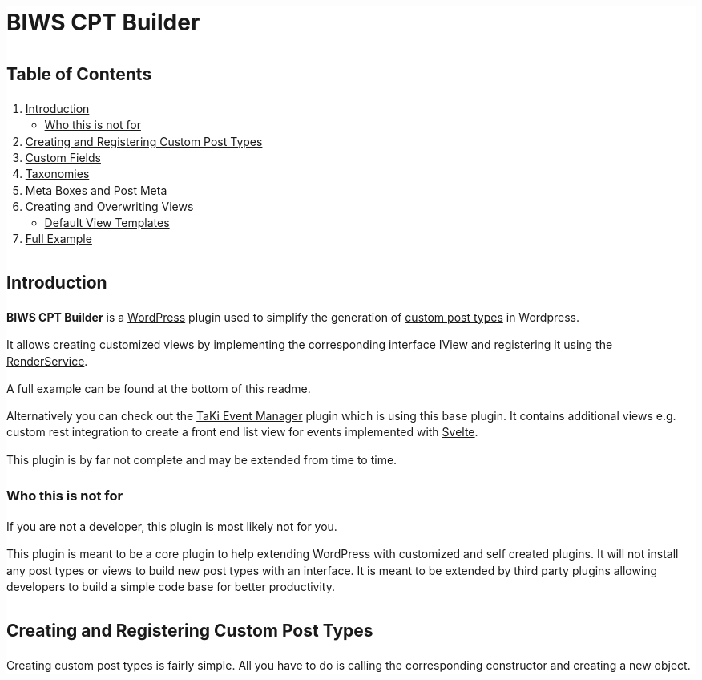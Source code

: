 # BIWS CPT Builder

## Table of Contents
1. [Introduction](#intro)
    - [Who this is not for](#who_not)
1. [Creating and Registering Custom Post Types](#cpts)
1. [Custom Fields](#fields)
1. [Taxonomies](#taxonomies)
1. [Meta Boxes and Post Meta](#meta_boxes)
1. [Creating and Overwriting Views](#views)
    - [Default View Templates](#templates)
1. [Full Example](#example)


<a name="intro"></a>
## Introduction

**BIWS CPT Builder** is a [WordPress](https://www.wordpress.org) plugin used to
simplify the generation of
[custom post types](https://wordpress.org/support/article/post-types/#custom-post-types)
in Wordpress.

It allows creating customized views by implementing the corresponding interface
[IView](./views/IView.class.php) and registering it using the
[RenderService](./views/RenderService.class.php).

A full example can be found at the bottom of this readme.

Alternatively you can check out the
[TaKi Event Manager](https://github.com/raQai/wordpress-taki-event-manager)
plugin which is using this base plugin. It contains additional views e.g. custom
rest integration to create a front end list view for events implemented with
[Svelte](https://svelte.dev/).

This plugin is by far not complete and may be extended from time to time.


<a name="intro"></a>
### Who this is not for

If you are not a developer, this plugin is most likely not for you.

This plugin is meant to be a core plugin to help extending WordPress with
customized and self created plugins. It will not install any post types or
views to build new post types with an interface. It is meant to be extended
by third party plugins allowing developers to build a simple code base for
better productivity.


<a name="cpts"></a>
## Creating and Registering Custom Post Types
Creating custom post types is fairly simple. All you have to do is calling the
corresponding constructor and creating a new object. 
